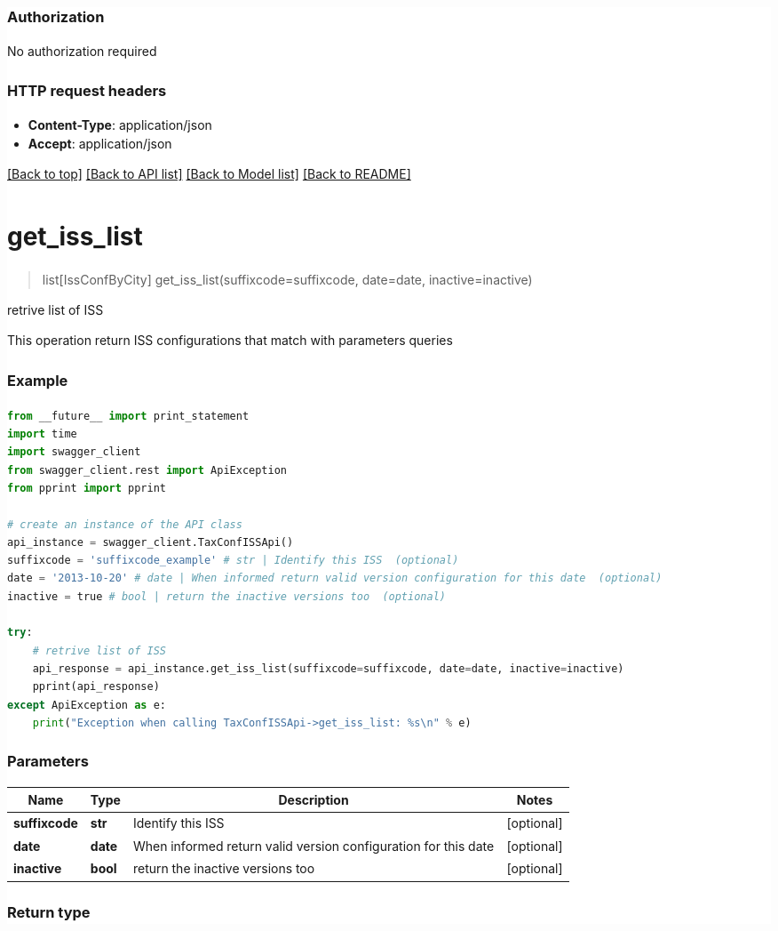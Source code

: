 ### Authorization

No authorization required

### HTTP request headers

 - **Content-Type**: application/json
 - **Accept**: application/json

[[Back to top]](#) [[Back to API list]](../README.md#documentation-for-api-endpoints) [[Back to Model list]](../README.md#documentation-for-models) [[Back to README]](../README.md)

# **get_iss_list**
> list[IssConfByCity] get_iss_list(suffixcode=suffixcode, date=date, inactive=inactive)

retrive list of ISS

This operation return ISS configurations that match with parameters queries 

### Example 
```python
from __future__ import print_statement
import time
import swagger_client
from swagger_client.rest import ApiException
from pprint import pprint

# create an instance of the API class
api_instance = swagger_client.TaxConfISSApi()
suffixcode = 'suffixcode_example' # str | Identify this ISS  (optional)
date = '2013-10-20' # date | When informed return valid version configuration for this date  (optional)
inactive = true # bool | return the inactive versions too  (optional)

try: 
    # retrive list of ISS
    api_response = api_instance.get_iss_list(suffixcode=suffixcode, date=date, inactive=inactive)
    pprint(api_response)
except ApiException as e:
    print("Exception when calling TaxConfISSApi->get_iss_list: %s\n" % e)
```

### Parameters

Name | Type | Description  | Notes
------------- | ------------- | ------------- | -------------
 **suffixcode** | **str**| Identify this ISS  | [optional] 
 **date** | **date**| When informed return valid version configuration for this date  | [optional] 
 **inactive** | **bool**| return the inactive versions too  | [optional] 

### Return type
